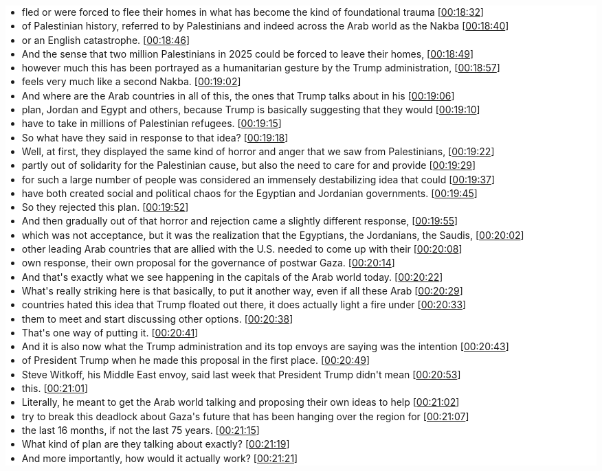*  fled or were forced to flee their homes in what has become the kind of foundational trauma [[00:18:32](https://www.youtube.com/watch?v=omMoMsA9D0I&t=1112.86s)]
*  of Palestinian history, referred to by Palestinians and indeed across the Arab world as the Nakba [[00:18:40](https://www.youtube.com/watch?v=omMoMsA9D0I&t=1120.06s)]
*  or an English catastrophe. [[00:18:46](https://www.youtube.com/watch?v=omMoMsA9D0I&t=1126.54s)]
*  And the sense that two million Palestinians in 2025 could be forced to leave their homes, [[00:18:49](https://www.youtube.com/watch?v=omMoMsA9D0I&t=1129.02s)]
*  however much this has been portrayed as a humanitarian gesture by the Trump administration, [[00:18:57](https://www.youtube.com/watch?v=omMoMsA9D0I&t=1137.1s)]
*  feels very much like a second Nakba. [[00:19:02](https://www.youtube.com/watch?v=omMoMsA9D0I&t=1142.62s)]
*  And where are the Arab countries in all of this, the ones that Trump talks about in his [[00:19:06](https://www.youtube.com/watch?v=omMoMsA9D0I&t=1146.36s)]
*  plan, Jordan and Egypt and others, because Trump is basically suggesting that they would [[00:19:10](https://www.youtube.com/watch?v=omMoMsA9D0I&t=1150.26s)]
*  have to take in millions of Palestinian refugees. [[00:19:15](https://www.youtube.com/watch?v=omMoMsA9D0I&t=1155.1799999999998s)]
*  So what have they said in response to that idea? [[00:19:18](https://www.youtube.com/watch?v=omMoMsA9D0I&t=1158.86s)]
*  Well, at first, they displayed the same kind of horror and anger that we saw from Palestinians, [[00:19:22](https://www.youtube.com/watch?v=omMoMsA9D0I&t=1162.1s)]
*  partly out of solidarity for the Palestinian cause, but also the need to care for and provide [[00:19:29](https://www.youtube.com/watch?v=omMoMsA9D0I&t=1169.74s)]
*  for such a large number of people was considered an immensely destabilizing idea that could [[00:19:37](https://www.youtube.com/watch?v=omMoMsA9D0I&t=1177.34s)]
*  have both created social and political chaos for the Egyptian and Jordanian governments. [[00:19:45](https://www.youtube.com/watch?v=omMoMsA9D0I&t=1185.34s)]
*  So they rejected this plan. [[00:19:52](https://www.youtube.com/watch?v=omMoMsA9D0I&t=1192.3999999999999s)]
*  And then gradually out of that horror and rejection came a slightly different response, [[00:19:55](https://www.youtube.com/watch?v=omMoMsA9D0I&t=1195.02s)]
*  which was not acceptance, but it was the realization that the Egyptians, the Jordanians, the Saudis, [[00:20:02](https://www.youtube.com/watch?v=omMoMsA9D0I&t=1202.1799999999998s)]
*  other leading Arab countries that are allied with the U.S. needed to come up with their [[00:20:08](https://www.youtube.com/watch?v=omMoMsA9D0I&t=1208.72s)]
*  own response, their own proposal for the governance of postwar Gaza. [[00:20:14](https://www.youtube.com/watch?v=omMoMsA9D0I&t=1214.34s)]
*  And that's exactly what we see happening in the capitals of the Arab world today. [[00:20:22](https://www.youtube.com/watch?v=omMoMsA9D0I&t=1222.9399999999998s)]
*  What's really striking here is that basically, to put it another way, even if all these Arab [[00:20:29](https://www.youtube.com/watch?v=omMoMsA9D0I&t=1229.58s)]
*  countries hated this idea that Trump floated out there, it does actually light a fire under [[00:20:33](https://www.youtube.com/watch?v=omMoMsA9D0I&t=1233.58s)]
*  them to meet and start discussing other options. [[00:20:38](https://www.youtube.com/watch?v=omMoMsA9D0I&t=1238.06s)]
*  That's one way of putting it. [[00:20:41](https://www.youtube.com/watch?v=omMoMsA9D0I&t=1241.4199999999998s)]
*  And it is also now what the Trump administration and its top envoys are saying was the intention [[00:20:43](https://www.youtube.com/watch?v=omMoMsA9D0I&t=1243.06s)]
*  of President Trump when he made this proposal in the first place. [[00:20:49](https://www.youtube.com/watch?v=omMoMsA9D0I&t=1249.3799999999999s)]
*  Steve Witkoff, his Middle East envoy, said last week that President Trump didn't mean [[00:20:53](https://www.youtube.com/watch?v=omMoMsA9D0I&t=1253.8999999999999s)]
*  this. [[00:21:01](https://www.youtube.com/watch?v=omMoMsA9D0I&t=1261.1s)]
*  Literally, he meant to get the Arab world talking and proposing their own ideas to help [[00:21:02](https://www.youtube.com/watch?v=omMoMsA9D0I&t=1262.1s)]
*  try to break this deadlock about Gaza's future that has been hanging over the region for [[00:21:07](https://www.youtube.com/watch?v=omMoMsA9D0I&t=1267.98s)]
*  the last 16 months, if not the last 75 years. [[00:21:15](https://www.youtube.com/watch?v=omMoMsA9D0I&t=1275.46s)]
*  What kind of plan are they talking about exactly? [[00:21:19](https://www.youtube.com/watch?v=omMoMsA9D0I&t=1279.94s)]
*  And more importantly, how would it actually work? [[00:21:21](https://www.youtube.com/watch?v=omMoMsA9D0I&t=1281.94s)]